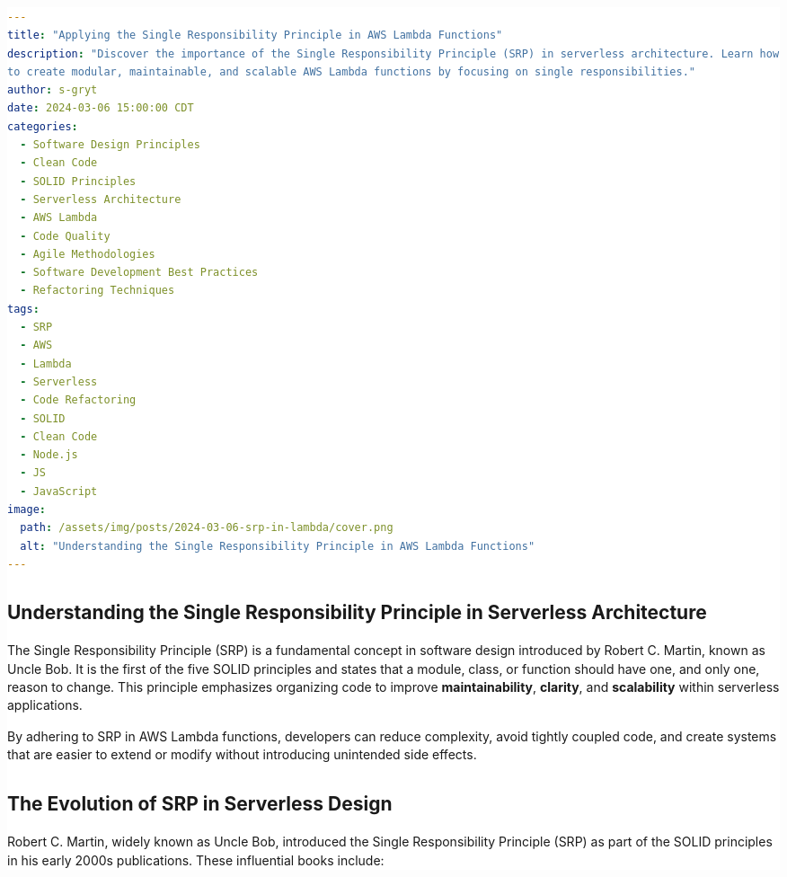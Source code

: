 ```yaml
---
title: "Applying the Single Responsibility Principle in AWS Lambda Functions"
description: "Discover the importance of the Single Responsibility Principle (SRP) in serverless architecture. Learn how to create modular, maintainable, and scalable AWS Lambda functions by focusing on single responsibilities."
author: s-gryt
date: 2024-03-06 15:00:00 CDT
categories:
  - Software Design Principles
  - Clean Code
  - SOLID Principles
  - Serverless Architecture
  - AWS Lambda
  - Code Quality
  - Agile Methodologies
  - Software Development Best Practices
  - Refactoring Techniques
tags:
  - SRP
  - AWS
  - Lambda
  - Serverless
  - Code Refactoring
  - SOLID
  - Clean Code
  - Node.js
  - JS
  - JavaScript
image:
  path: /assets/img/posts/2024-03-06-srp-in-lambda/cover.png
  alt: "Understanding the Single Responsibility Principle in AWS Lambda Functions"
---
```


## Understanding the Single Responsibility Principle in Serverless Architecture

The Single Responsibility Principle (SRP) is a fundamental concept in software design introduced by Robert C. Martin, known as Uncle Bob. It is the first of the five SOLID principles and states that a module, class, or function should have one, and only one, reason to change. This principle emphasizes organizing code to improve **maintainability**, **clarity**, and **scalability** within serverless applications.

By adhering to SRP in AWS Lambda functions, developers can reduce complexity, avoid tightly coupled code, and create systems that are easier to extend or modify without introducing unintended side effects.

## The Evolution of SRP in Serverless Design

Robert C. Martin, widely known as Uncle Bob, introduced the Single Responsibility Principle (SRP) as part of the SOLID principles in his early 2000s publications. These influential books include:
